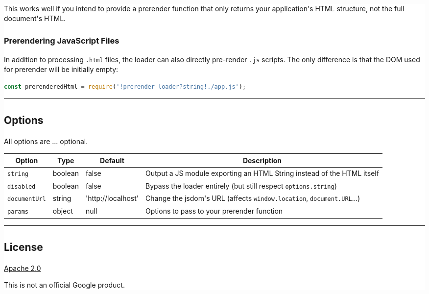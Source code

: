 This works well if you intend to provide a prerender function that only returns
your application's HTML structure, not the full document's HTML.

### Prerendering JavaScript Files

In addition to processing `.html` files, the loader can also directly pre-render
`.js` scripts. The only difference is that the DOM used for prerender will be
initially empty:

```js
const prerenderedHtml = require('!prerender-loader?string!./app.js');
```

---

## Options

All options are ... optional.

| Option        | Type    | Default            | Description                                                            |
| ------------- | ------- | ------------------ | ---------------------------------------------------------------------- |
| `string`      | boolean | false              | Output a JS module exporting an HTML String instead of the HTML itself |
| `disabled`    | boolean | false              | Bypass the loader entirely (but still respect `options.string`)        |
| `documentUrl` | string  | 'http://localhost' | Change the jsdom's URL (affects `window.location`, `document.URL`...)  |
| `params`      | object  | null               | Options to pass to your prerender function                             |


---

## License

[Apache 2.0](LICENSE)

This is not an official Google product.

[html-webpack-plugin]: https://github.com/jantimon/html-webpack-plugin
[JSDOM]: https://github.com/jsdom/jsdom
[Preact]: https://preactjs.com

